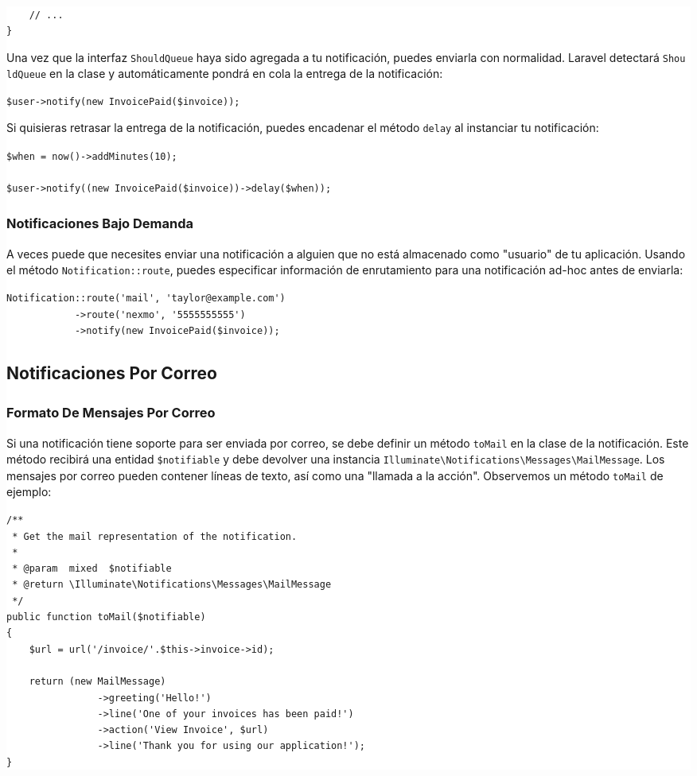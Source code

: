         // ...
    }

Una vez que la interfaz `ShouldQueue` haya sido agregada a tu notificación, puedes enviarla con normalidad. Laravel detectará `ShouldQueue` en la clase y automáticamente pondrá en cola la entrega de la notificación:

    $user->notify(new InvoicePaid($invoice));

Si quisieras retrasar la entrega de la notificación, puedes encadenar el método `delay` al instanciar tu notificación:

    $when = now()->addMinutes(10);

    $user->notify((new InvoicePaid($invoice))->delay($when));

<a name="on-demand-notifications"></a>
### Notificaciones Bajo Demanda

A veces puede que necesites enviar una notificación a alguien que no está almacenado como "usuario" de tu aplicación. Usando el método `Notification::route`, puedes especificar información de enrutamiento para una notificación ad-hoc antes de enviarla:

    Notification::route('mail', 'taylor@example.com')
                ->route('nexmo', '5555555555')
                ->notify(new InvoicePaid($invoice));

<a name="mail-notifications"></a>
## Notificaciones Por Correo

<a name="formatting-mail-messages"></a>
### Formato De Mensajes Por Correo

Si una notificación tiene soporte para ser enviada por correo, se debe definir un método `toMail` en la clase de la notificación. Este método recibirá una entidad `$notifiable` y debe devolver una instancia `Illuminate\Notifications\Messages\MailMessage`. Los mensajes por correo pueden contener líneas de texto, así como una "llamada a la acción". Observemos un método `toMail` de ejemplo:

    /**
     * Get the mail representation of the notification.
     *
     * @param  mixed  $notifiable
     * @return \Illuminate\Notifications\Messages\MailMessage
     */
    public function toMail($notifiable)
    {
        $url = url('/invoice/'.$this->invoice->id);

        return (new MailMessage)
                    ->greeting('Hello!')
                    ->line('One of your invoices has been paid!')
                    ->action('View Invoice', $url)
                    ->line('Thank you for using our application!');
    }

